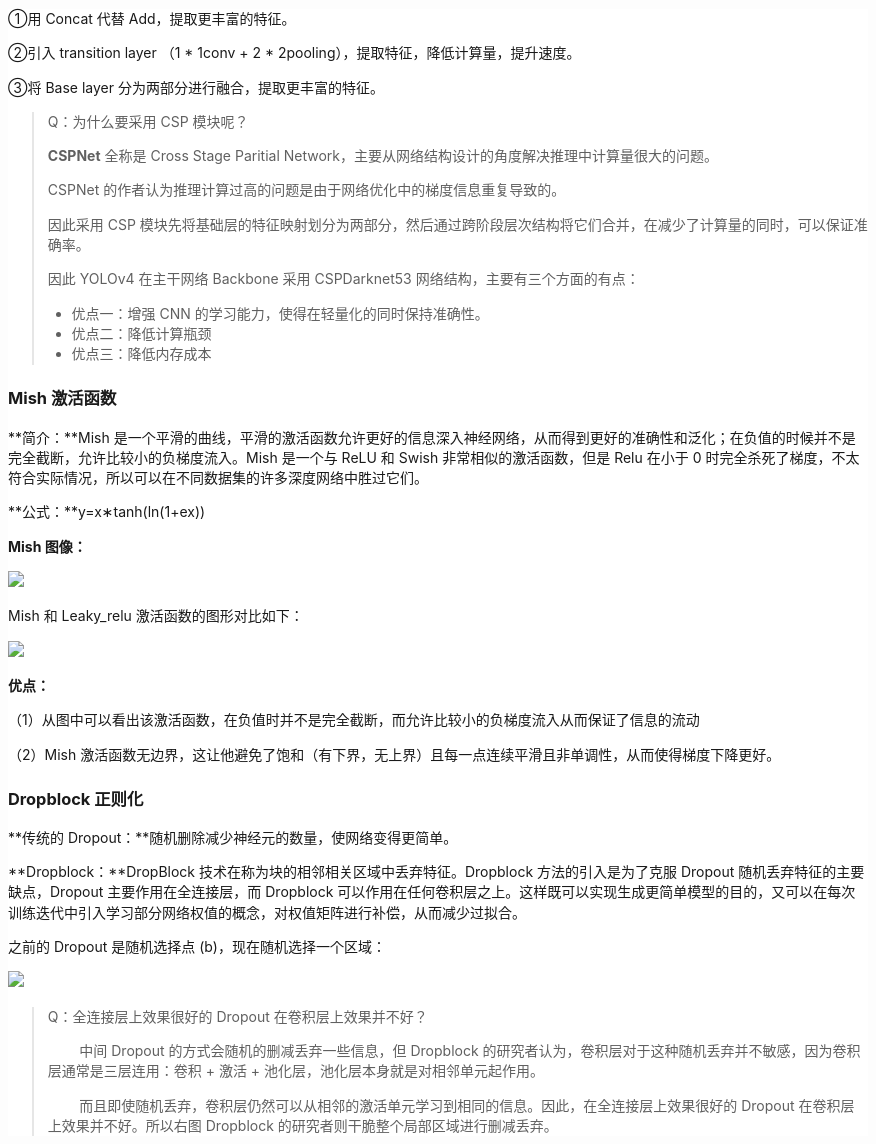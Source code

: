 ①用 Concat 代替 Add，提取更丰富的特征。

②引入 transition layer （1 * 1conv + 2 * 2pooling），提取特征，降低计算量，提升速度。

③将 Base layer 分为两部分进行融合，提取更丰富的特征。

> Q：为什么要采用 CSP 模块呢？
> 
> **CSPNet** 全称是 Cross Stage Paritial Network，主要从网络结构设计的角度解决推理中计算量很大的问题。
> 
> CSPNet 的作者认为推理计算过高的问题是由于网络优化中的梯度信息重复导致的。
> 
> 因此采用 CSP 模块先将基础层的特征映射划分为两部分，然后通过跨阶段层次结构将它们合并，在减少了计算量的同时，可以保证准确率。
> 
> 因此 YOLOv4 在主干网络 Backbone 采用 CSPDarknet53 网络结构，主要有三个方面的有点：
> 
> *   优点一：增强 CNN 的学习能力，使得在轻量化的同时保持准确性。
> *   优点二：降低计算瓶颈
> *   优点三：降低内存成本

### Mish 激活函数

**简介：**Mish 是一个平滑的曲线，平滑的激活函数允许更好的信息深入神经网络，从而得到更好的准确性和泛化；在负值的时候并不是完全截断，允许比较小的负梯度流入。Mish 是一个与 ReLU 和 Swish 非常相似的激活函数，但是 Relu 在小于 0 时完全杀死了梯度，不太符合实际情况，所以可以在不同数据集的许多深度网络中胜过它们。

**公式：**y=x∗tanh(ln(1+ex))

**Mish 图像：**

![](https://img-blog.csdnimg.cn/198bbe71b74e489193e24703d3c03aa7.png)

Mish 和 Leaky_relu 激活函数的图形对比如下：

![](https://img-blog.csdnimg.cn/9c216cc1c62242ceaa2ce0cb1049b54f.png)

**优点：**

（1）从图中可以看出该激活函数，在负值时并不是完全截断，而允许比较小的负梯度流入从而保证了信息的流动

（2）Mish 激活函数无边界，这让他避免了饱和（有下界，无上界）且每一点连续平滑且非单调性，从而使得梯度下降更好。

### Dropblock 正则化

**传统的 Dropout：**随机删除减少神经元的数量，使网络变得更简单。

**Dropblock：**DropBlock 技术在称为块的相邻相关区域中丢弃特征。Dropblock 方法的引入是为了克服 Dropout 随机丢弃特征的主要缺点，Dropout 主要作用在全连接层，而 Dropblock 可以作用在任何卷积层之上。这样既可以实现生成更简单模型的目的，又可以在每次训练迭代中引入学习部分网络权值的概念，对权值矩阵进行补偿，从而减少过拟合。

之前的 Dropout 是随机选择点 (b)，现在随机选择一个区域：

![](https://img-blog.csdnimg.cn/d4322a1b7f49443a9934a243f3b1ebf6.png)

> Q：全连接层上效果很好的 Dropout 在卷积层上效果并不好？
> 
>         中间 Dropout 的方式会随机的删减丢弃一些信息，但 Dropblock 的研究者认为，卷积层对于这种随机丢弃并不敏感，因为卷积层通常是三层连用：卷积 + 激活 + 池化层，池化层本身就是对相邻单元起作用。
> 
>         而且即使随机丢弃，卷积层仍然可以从相邻的激活单元学习到相同的信息。因此，在全连接层上效果很好的 Dropout 在卷积层上效果并不好。所以右图 Dropblock 的研究者则干脆整个局部区域进行删减丢弃。
